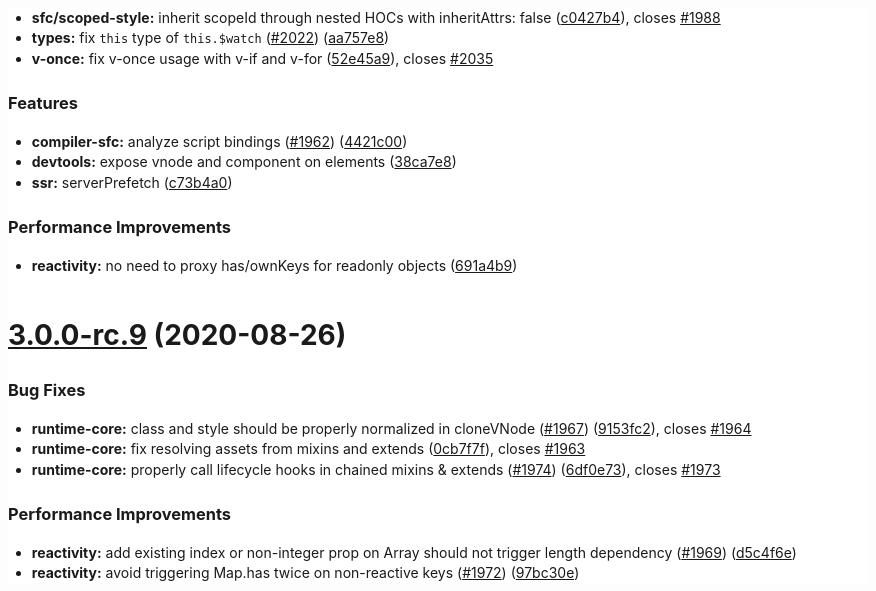 * **sfc/scoped-style:** inherit scopeId through nested HOCs with inheritAttrs: false ([c0427b4](https://github.com/vuejs/vue-next/commit/c0427b45ffebb4cda24de16fa6365a65e185d2d7)), closes [#1988](https://github.com/vuejs/vue-next/issues/1988)
* **types:** fix `this` type of `this.$watch` ([#2022](https://github.com/vuejs/vue-next/issues/2022)) ([aa757e8](https://github.com/vuejs/vue-next/commit/aa757e8e6d5f8f9ad60b1ec12c4ac9479be73c80))
* **v-once:** fix v-once usage with v-if and v-for ([52e45a9](https://github.com/vuejs/vue-next/commit/52e45a9850b97daccfdb26830047d9529ceba667)), closes [#2035](https://github.com/vuejs/vue-next/issues/2035)


### Features

* **compiler-sfc:** analyze script bindings ([#1962](https://github.com/vuejs/vue-next/issues/1962)) ([4421c00](https://github.com/vuejs/vue-next/commit/4421c009038db9aeeea7f69c90a21243860697e3))
* **devtools:** expose vnode and component on elements ([38ca7e8](https://github.com/vuejs/vue-next/commit/38ca7e8e4ebe46e53c3c4050ce2bb8161aeed633))
* **ssr:** serverPrefetch ([c73b4a0](https://github.com/vuejs/vue-next/commit/c73b4a0e10b7627d2d0d851e9abfeac9b6317e45))


### Performance Improvements

* **reactivity:** no need to proxy has/ownKeys for readonly objects ([691a4b9](https://github.com/vuejs/vue-next/commit/691a4b95305dd506c03725805d603c6824a66aff))



# [3.0.0-rc.9](https://github.com/vuejs/vue-next/compare/v3.0.0-rc.8...v3.0.0-rc.9) (2020-08-26)


### Bug Fixes

* **runtime-core:** class and style should be properly normalized in cloneVNode ([#1967](https://github.com/vuejs/vue-next/issues/1967)) ([9153fc2](https://github.com/vuejs/vue-next/commit/9153fc2d8a5c9d24d79161586c70840ae7b84b8b)), closes [#1964](https://github.com/vuejs/vue-next/issues/1964)
* **runtime-core:** fix resolving assets from mixins and extends ([0cb7f7f](https://github.com/vuejs/vue-next/commit/0cb7f7f880961162a6ca0b51bf308fbf83160eb5)), closes [#1963](https://github.com/vuejs/vue-next/issues/1963)
* **runtime-core:** properly call lifecycle hooks in chained mixins & extends ([#1974](https://github.com/vuejs/vue-next/issues/1974)) ([6df0e73](https://github.com/vuejs/vue-next/commit/6df0e738cb9ae6db0c0e9c3c70d81147521bfe7f)), closes [#1973](https://github.com/vuejs/vue-next/issues/1973)


### Performance Improvements

* **reactivity:** add existing index or non-integer prop on Array should not trigger length dependency ([#1969](https://github.com/vuejs/vue-next/issues/1969)) ([d5c4f6e](https://github.com/vuejs/vue-next/commit/d5c4f6ed4d6feea9be56dcc0859592f03b6a5d9a))
* **reactivity:** avoid triggering Map.has twice on non-reactive keys ([#1972](https://github.com/vuejs/vue-next/issues/1972)) ([97bc30e](https://github.com/vuejs/vue-next/commit/97bc30edadb52e57e29b3c6e36c04ec71916103c))

